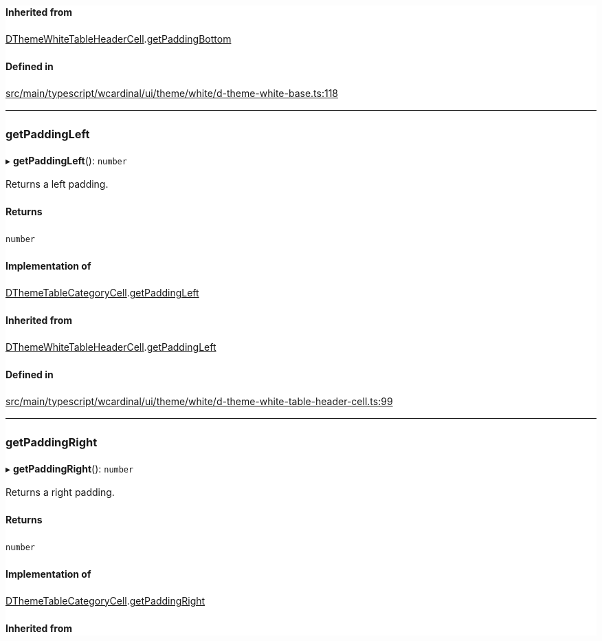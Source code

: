 #### Inherited from

[DThemeWhiteTableHeaderCell](DThemeWhiteTableHeaderCell.md).[getPaddingBottom](DThemeWhiteTableHeaderCell.md#getpaddingbottom)

#### Defined in

[src/main/typescript/wcardinal/ui/theme/white/d-theme-white-base.ts:118](https://github.com/winter-cardinal/winter-cardinal-ui/blob/v0.199.0/src/main/typescript/wcardinal/ui/theme/white/d-theme-white-base.ts#L118)

___

### getPaddingLeft

▸ **getPaddingLeft**(): `number`

Returns a left padding.

#### Returns

`number`

#### Implementation of

[DThemeTableCategoryCell](../interfaces/DThemeTableCategoryCell.md).[getPaddingLeft](../interfaces/DThemeTableCategoryCell.md#getpaddingleft)

#### Inherited from

[DThemeWhiteTableHeaderCell](DThemeWhiteTableHeaderCell.md).[getPaddingLeft](DThemeWhiteTableHeaderCell.md#getpaddingleft)

#### Defined in

[src/main/typescript/wcardinal/ui/theme/white/d-theme-white-table-header-cell.ts:99](https://github.com/winter-cardinal/winter-cardinal-ui/blob/v0.199.0/src/main/typescript/wcardinal/ui/theme/white/d-theme-white-table-header-cell.ts#L99)

___

### getPaddingRight

▸ **getPaddingRight**(): `number`

Returns a right padding.

#### Returns

`number`

#### Implementation of

[DThemeTableCategoryCell](../interfaces/DThemeTableCategoryCell.md).[getPaddingRight](../interfaces/DThemeTableCategoryCell.md#getpaddingright)

#### Inherited from
